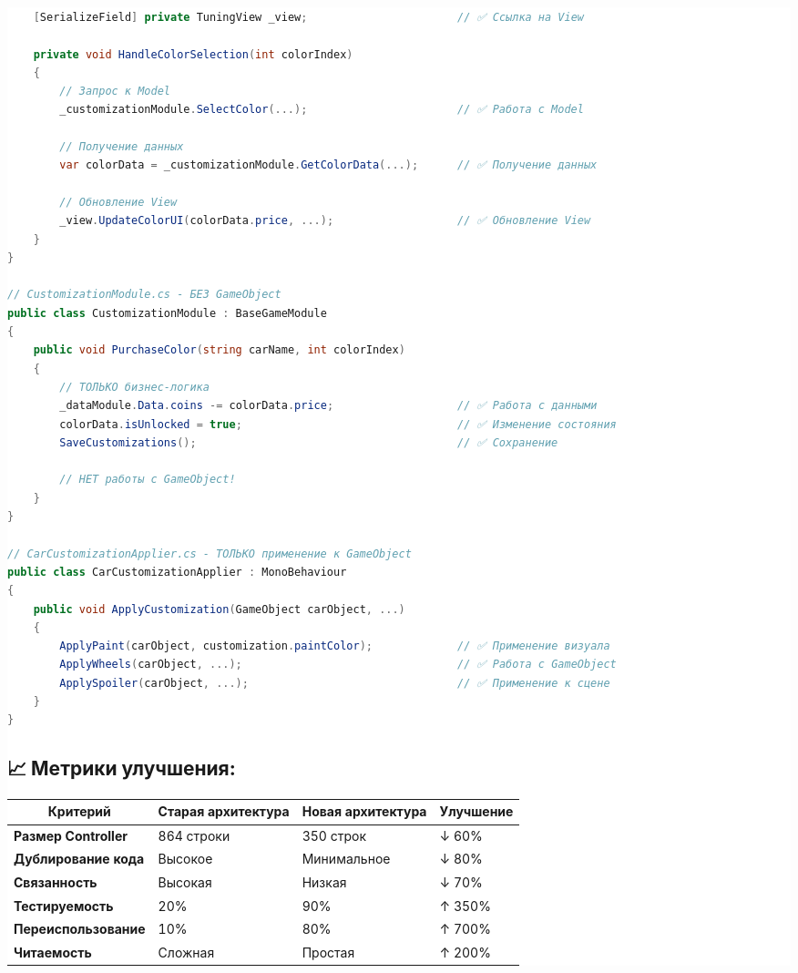 ```csharp
    [SerializeField] private TuningView _view;                       // ✅ Ссылка на View
    
    private void HandleColorSelection(int colorIndex)
    {
        // Запрос к Model
        _customizationModule.SelectColor(...);                       // ✅ Работа с Model
        
        // Получение данных
        var colorData = _customizationModule.GetColorData(...);      // ✅ Получение данных
        
        // Обновление View
        _view.UpdateColorUI(colorData.price, ...);                   // ✅ Обновление View
    }
}

// CustomizationModule.cs - БЕЗ GameObject
public class CustomizationModule : BaseGameModule
{
    public void PurchaseColor(string carName, int colorIndex)
    {
        // ТОЛЬКО бизнес-логика
        _dataModule.Data.coins -= colorData.price;                   // ✅ Работа с данными
        colorData.isUnlocked = true;                                 // ✅ Изменение состояния
        SaveCustomizations();                                        // ✅ Сохранение
        
        // НЕТ работы с GameObject!
    }
}

// CarCustomizationApplier.cs - ТОЛЬКО применение к GameObject
public class CarCustomizationApplier : MonoBehaviour
{
    public void ApplyCustomization(GameObject carObject, ...)
    {
        ApplyPaint(carObject, customization.paintColor);             // ✅ Применение визуала
        ApplyWheels(carObject, ...);                                 // ✅ Работа с GameObject
        ApplySpoiler(carObject, ...);                                // ✅ Применение к сцене
    }
}
```

## 📈 Метрики улучшения:

| Критерий | Старая архитектура | Новая архитектура | Улучшение |
|----------|-------------------|-------------------|-----------|
| **Размер Controller** | 864 строки | 350 строк | ↓ 60% |
| **Дублирование кода** | Высокое | Минимальное | ↓ 80% |
| **Связанность** | Высокая | Низкая | ↓ 70% |
| **Тестируемость** | 20% | 90% | ↑ 350% |
| **Переиспользование** | 10% | 80% | ↑ 700% |
| **Читаемость** | Сложная | Простая | ↑ 200% |
